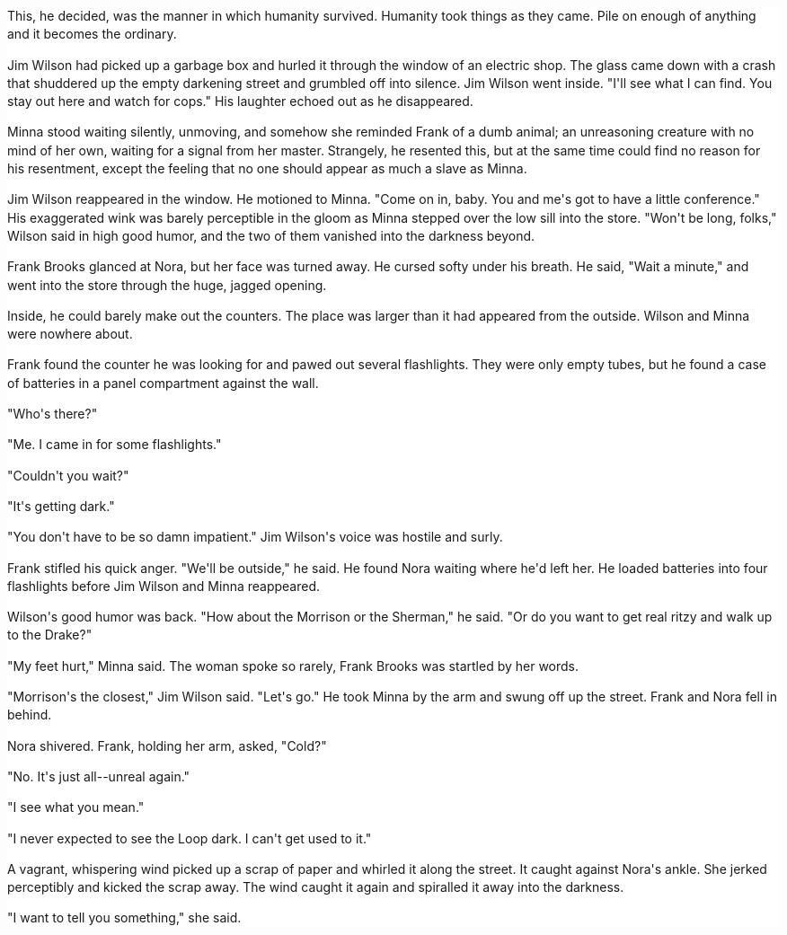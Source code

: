 This, he decided, was the manner in which humanity survived. Humanity took things as they came. Pile on enough of anything and it becomes the ordinary.

Jim Wilson had picked up a garbage box and hurled it through the window of an electric shop. The glass came down with a crash that shuddered up the empty darkening street and grumbled off into silence. Jim Wilson went inside. "I'll see what I can find. You stay out here and watch for cops." His laughter echoed out as he disappeared.

Minna stood waiting silently, unmoving, and somehow she reminded Frank of a dumb animal; an unreasoning creature with no mind of her own, waiting for a signal from her master. Strangely, he resented this, but at the same time could find no reason for his resentment, except the feeling that no one should appear as much a slave as Minna.

Jim Wilson reappeared in the window. He motioned to Minna. "Come on in, baby. You and me's got to have a little conference." His exaggerated wink was barely perceptible in the gloom as Minna stepped over the low sill into the store. "Won't be long, folks," Wilson said in high good humor, and the two of them vanished into the darkness beyond.

Frank Brooks glanced at Nora, but her face was turned away. He cursed softy under his breath. He said, "Wait a minute," and went into the store through the huge, jagged opening.

Inside, he could barely make out the counters. The place was larger than it had appeared from the outside. Wilson and Minna were nowhere about.

Frank found the counter he was looking for and pawed out several flashlights. They were only empty tubes, but he found a case of batteries in a panel compartment against the wall.

"Who's there?"

"Me. I came in for some flashlights."

"Couldn't you wait?"

"It's getting dark."

"You don't have to be so damn impatient." Jim Wilson's voice was hostile and surly.

Frank stifled his quick anger. "We'll be outside," he said. He found Nora waiting where he'd left her. He loaded batteries into four flashlights before Jim Wilson and Minna reappeared.

Wilson's good humor was back. "How about the Morrison or the Sherman," he said. "Or do you want to get real ritzy and walk up to the Drake?"

"My feet hurt," Minna said. The woman spoke so rarely, Frank Brooks was startled by her words.

"Morrison's the closest," Jim Wilson said. "Let's go." He took Minna by the arm and swung off up the street. Frank and Nora fell in behind.

Nora shivered. Frank, holding her arm, asked, "Cold?"

"No. It's just all--unreal again."

"I see what you mean."

"I never expected to see the Loop dark. I can't get used to it."

A vagrant, whispering wind picked up a scrap of paper and whirled it along the street. It caught against Nora's ankle. She jerked perceptibly and kicked the scrap away. The wind caught it again and spiralled it away into the darkness.

"I want to tell you something," she said.
